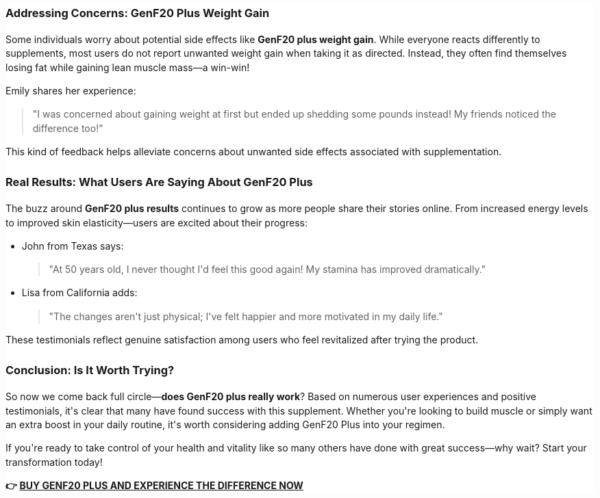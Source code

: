### Addressing Concerns: GenF20 Plus Weight Gain

Some individuals worry about potential side effects like **GenF20 plus weight gain**. While everyone reacts differently to supplements, most users do not report unwanted weight gain when taking it as directed. Instead, they often find themselves losing fat while gaining lean muscle mass—a win-win!

Emily shares her experience:

> "I was concerned about gaining weight at first but ended up shedding some pounds instead! My friends noticed the difference too!"

This kind of feedback helps alleviate concerns about unwanted side effects associated with supplementation.

### Real Results: What Users Are Saying About GenF20 Plus

The buzz around **GenF20 plus results** continues to grow as more people share their stories online. From increased energy levels to improved skin elasticity—users are excited about their progress:

- John from Texas says:
  
    > "At 50 years old, I never thought I'd feel this good again! My stamina has improved dramatically."

- Lisa from California adds:
  
    > "The changes aren't just physical; I've felt happier and more motivated in my daily life."

These testimonials reflect genuine satisfaction among users who feel revitalized after trying the product.

### Conclusion: Is It Worth Trying?

So now we come back full circle—**does GenF20 plus really work**? Based on numerous user experiences and positive testimonials, it's clear that many have found success with this supplement. Whether you're looking to build muscle or simply want an extra boost in your daily routine, it's worth considering adding GenF20 Plus into your regimen.

If you're ready to take control of your health and vitality like so many others have done with great success—why wait? Start your transformation today!



**👉 [BUY GENF20 PLUS AND EXPERIENCE THE DIFFERENCE NOW](https://gchaffi.com/OqokKGuj)**